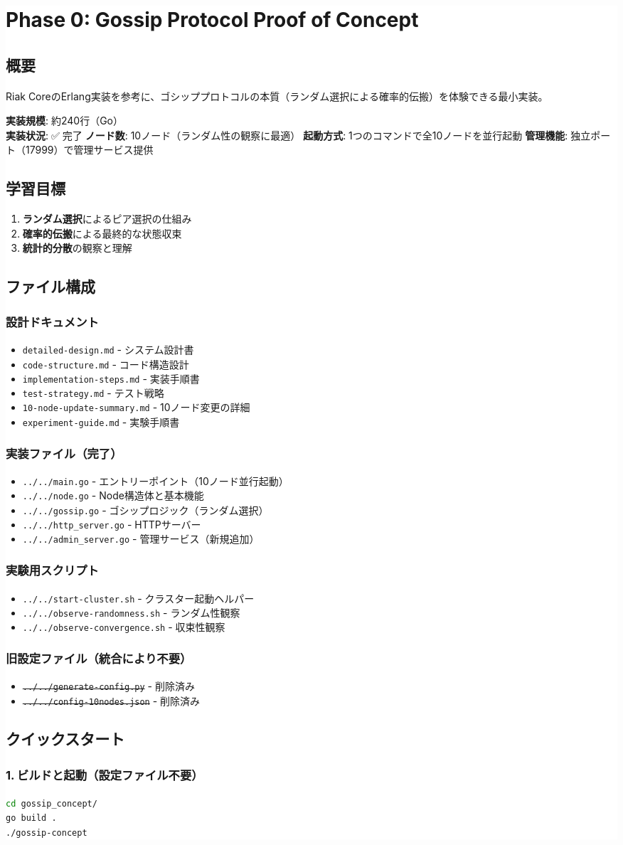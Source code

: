 # Phase 0: Gossip Protocol Proof of Concept

## 概要
Riak CoreのErlang実装を参考に、ゴシッププロトコルの本質（ランダム選択による確率的伝搬）を体験できる最小実装。

**実装規模**: 約240行（Go）  
**実装状況**: ✅ 完了
**ノード数**: 10ノード（ランダム性の観察に最適）
**起動方式**: 1つのコマンドで全10ノードを並行起動
**管理機能**: 独立ポート（17999）で管理サービス提供

## 学習目標
1. **ランダム選択**によるピア選択の仕組み
2. **確率的伝搬**による最終的な状態収束
3. **統計的分散**の観察と理解

## ファイル構成

### 設計ドキュメント
- `detailed-design.md` - システム設計書
- `code-structure.md` - コード構造設計
- `implementation-steps.md` - 実装手順書
- `test-strategy.md` - テスト戦略
- `10-node-update-summary.md` - 10ノード変更の詳細
- `experiment-guide.md` - 実験手順書

### 実装ファイル（完了）
- `../../main.go` - エントリーポイント（10ノード並行起動）
- `../../node.go` - Node構造体と基本機能
- `../../gossip.go` - ゴシップロジック（ランダム選択）
- `../../http_server.go` - HTTPサーバー
- `../../admin_server.go` - 管理サービス（新規追加）

### 実験用スクリプト
- `../../start-cluster.sh` - クラスター起動ヘルパー
- `../../observe-randomness.sh` - ランダム性観察
- `../../observe-convergence.sh` - 収束性観察

### 旧設定ファイル（統合により不要）
- ~~`../../generate-config.py`~~ - 削除済み
- ~~`../../config-10nodes.json`~~ - 削除済み

## クイックスタート

### 1. ビルドと起動（設定ファイル不要）
```bash
cd gossip_concept/
go build .
./gossip-concept
```
